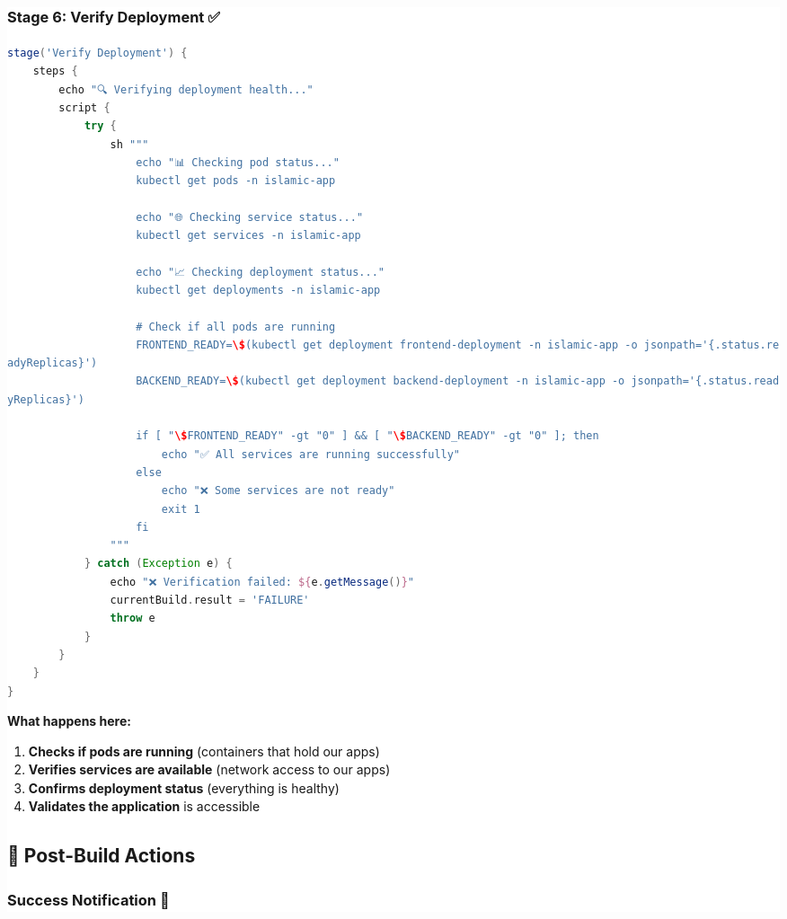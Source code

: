 ### Stage 6: Verify Deployment ✅

```groovy
stage('Verify Deployment') {
    steps {
        echo "🔍 Verifying deployment health..."
        script {
            try {
                sh """
                    echo "📊 Checking pod status..."
                    kubectl get pods -n islamic-app
                    
                    echo "🌐 Checking service status..."
                    kubectl get services -n islamic-app
                    
                    echo "📈 Checking deployment status..."
                    kubectl get deployments -n islamic-app
                    
                    # Check if all pods are running
                    FRONTEND_READY=\$(kubectl get deployment frontend-deployment -n islamic-app -o jsonpath='{.status.readyReplicas}')
                    BACKEND_READY=\$(kubectl get deployment backend-deployment -n islamic-app -o jsonpath='{.status.readyReplicas}')
                    
                    if [ "\$FRONTEND_READY" -gt "0" ] && [ "\$BACKEND_READY" -gt "0" ]; then
                        echo "✅ All services are running successfully"
                    else
                        echo "❌ Some services are not ready"
                        exit 1
                    fi
                """
            } catch (Exception e) {
                echo "❌ Verification failed: ${e.getMessage()}"
                currentBuild.result = 'FAILURE'
                throw e
            }
        }
    }
}
```

**What happens here:**
1. **Checks if pods are running** (containers that hold our apps)
2. **Verifies services are available** (network access to our apps)
3. **Confirms deployment status** (everything is healthy)
4. **Validates the application** is accessible

## 🔔 Post-Build Actions

### Success Notification 🎉
